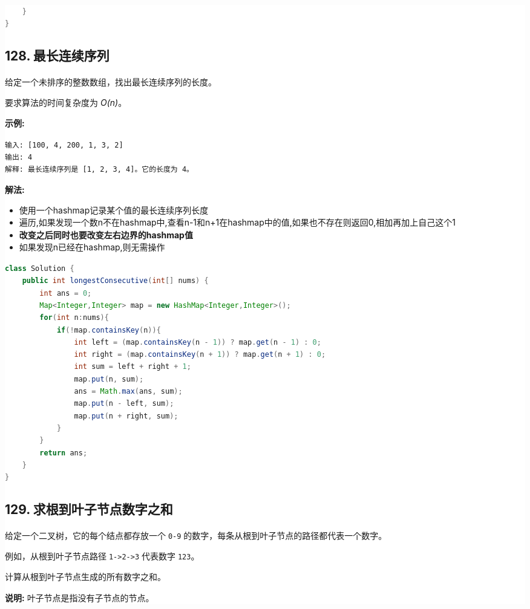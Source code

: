 ```java
    }
}
```

## 128. 最长连续序列

给定一个未排序的整数数组，找出最长连续序列的长度。

要求算法的时间复杂度为 *O(n)*。

**示例:**

```
输入: [100, 4, 200, 1, 3, 2]
输出: 4
解释: 最长连续序列是 [1, 2, 3, 4]。它的长度为 4。
```

**解法:**

* 使用一个hashmap记录某个值的最长连续序列长度
* 遍历,如果发现一个数n不在hashmap中,查看n-1和n+1在hashmap中的值,如果也不存在则返回0,相加再加上自己这个1
* **改变之后同时也要改变左右边界的hashmap值**
* 如果发现n已经在hashmap,则无需操作

```java
class Solution {
    public int longestConsecutive(int[] nums) {
        int ans = 0;
        Map<Integer,Integer> map = new HashMap<Integer,Integer>();
        for(int n:nums){
            if(!map.containsKey(n)){
                int left = (map.containsKey(n - 1)) ? map.get(n - 1) : 0;
                int right = (map.containsKey(n + 1)) ? map.get(n + 1) : 0;
                int sum = left + right + 1;
                map.put(n, sum);
                ans = Math.max(ans, sum);
                map.put(n - left, sum);
                map.put(n + right, sum);
            }
        }
        return ans;
    }
}
```

## 129. 求根到叶子节点数字之和

给定一个二叉树，它的每个结点都存放一个 `0-9` 的数字，每条从根到叶子节点的路径都代表一个数字。

例如，从根到叶子节点路径 `1->2->3` 代表数字 `123`。

计算从根到叶子节点生成的所有数字之和。

**说明:** 叶子节点是指没有子节点的节点。
